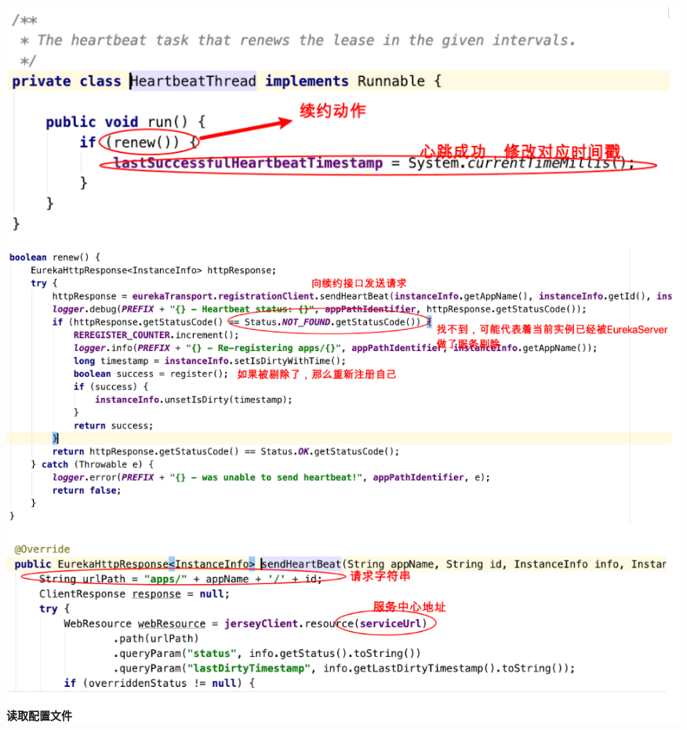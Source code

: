 ![image-20210624101032599](img/image-20210624101032599.png)

![image-20210624101045706](img/image-20210624101045706.png)

![image-20210624101100445](img/image-20210624101100445.png)

**读取配置文件**
